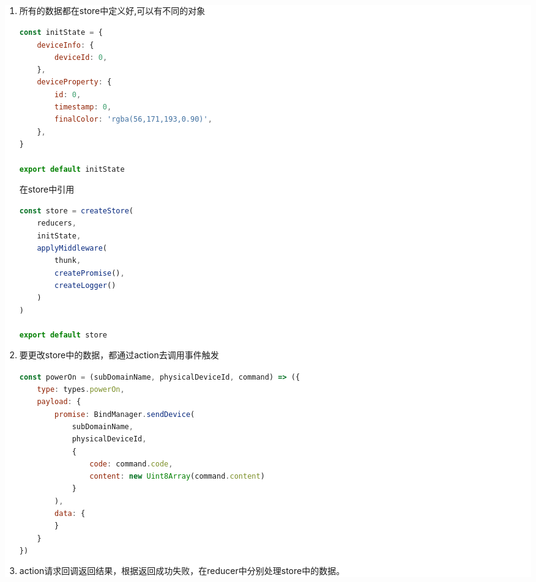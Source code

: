 1. 所有的数据都在store中定义好,可以有不同的对象

    ```js
    const initState = {
        deviceInfo: {
            deviceId: 0,
        },
        deviceProperty: {
            id: 0,
            timestamp: 0,
            finalColor: 'rgba(56,171,193,0.90)',
        },
    }

    export default initState
    ```

    在store中引用

    ```js
    const store = createStore(
        reducers,
        initState,
        applyMiddleware(
            thunk,
            createPromise(),
            createLogger()
        )
    )

    export default store
    ```

2. 要更改store中的数据，都通过action去调用事件触发

    ```js
    const powerOn = (subDomainName, physicalDeviceId, command) => ({
        type: types.powerOn,
        payload: {
            promise: BindManager.sendDevice(
                subDomainName,
                physicalDeviceId,
                {
                    code: command.code,
                    content: new Uint8Array(command.content)
                }
            ),
            data: {
            }
        }
    })

    ```

3. action请求回调返回结果，根据返回成功失败，在reducer中分别处理store中的数据。

